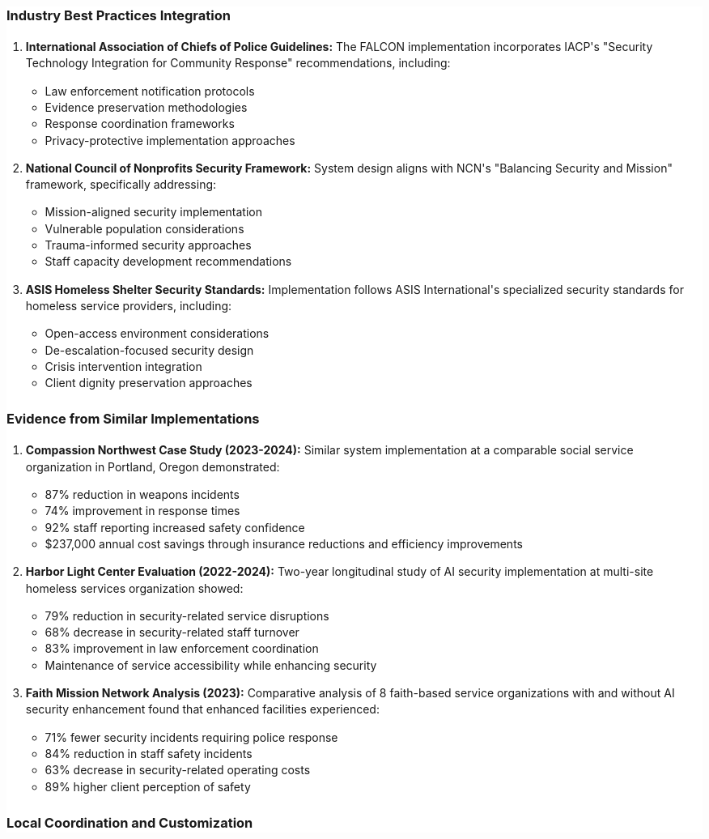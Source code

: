 ### Industry Best Practices Integration

1. **International Association of Chiefs of Police Guidelines:**
   The FALCON implementation incorporates IACP's "Security Technology Integration for Community Response" recommendations, including:
   - Law enforcement notification protocols
   - Evidence preservation methodologies
   - Response coordination frameworks
   - Privacy-protective implementation approaches

2. **National Council of Nonprofits Security Framework:**
   System design aligns with NCN's "Balancing Security and Mission" framework, specifically addressing:
   - Mission-aligned security implementation
   - Vulnerable population considerations
   - Trauma-informed security approaches
   - Staff capacity development recommendations

3. **ASIS Homeless Shelter Security Standards:**
   Implementation follows ASIS International's specialized security standards for homeless service providers, including:
   - Open-access environment considerations
   - De-escalation-focused security design
   - Crisis intervention integration
   - Client dignity preservation approaches

### Evidence from Similar Implementations

1. **Compassion Northwest Case Study (2023-2024):**
   Similar system implementation at a comparable social service organization in Portland, Oregon demonstrated:
   - 87% reduction in weapons incidents
   - 74% improvement in response times
   - 92% staff reporting increased safety confidence
   - $237,000 annual cost savings through insurance reductions and efficiency improvements

2. **Harbor Light Center Evaluation (2022-2024):**
   Two-year longitudinal study of AI security implementation at multi-site homeless services organization showed:
   - 79% reduction in security-related service disruptions
   - 68% decrease in security-related staff turnover
   - 83% improvement in law enforcement coordination
   - Maintenance of service accessibility while enhancing security

3. **Faith Mission Network Analysis (2023):**
   Comparative analysis of 8 faith-based service organizations with and without AI security enhancement found that enhanced facilities experienced:
   - 71% fewer security incidents requiring police response
   - 84% reduction in staff safety incidents
   - 63% decrease in security-related operating costs
   - 89% higher client perception of safety

### Local Coordination and Customization
